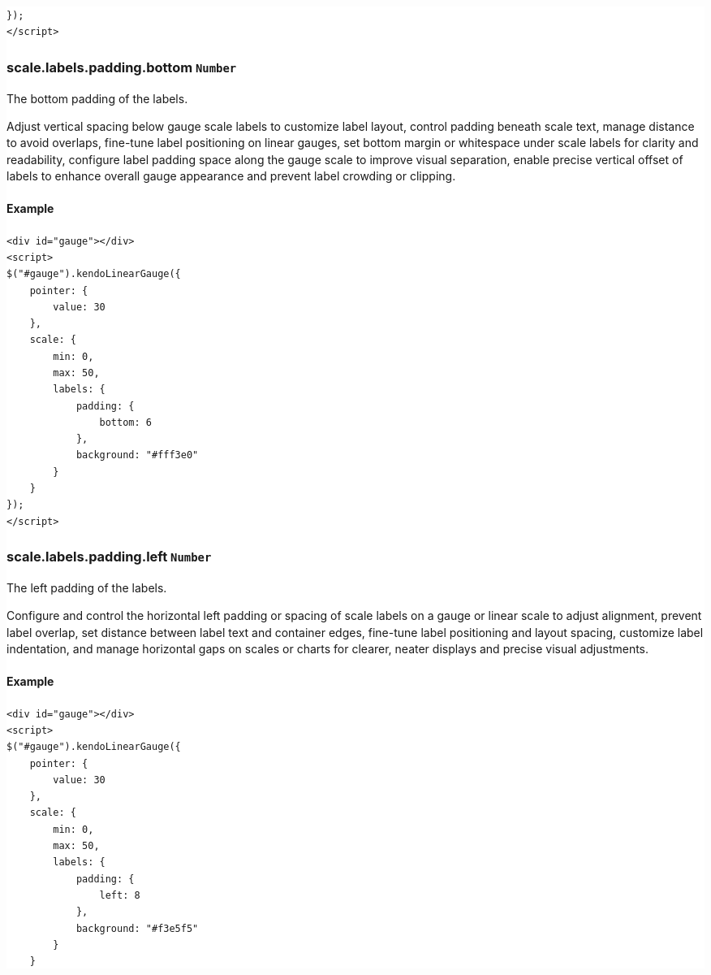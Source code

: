     });
    </script>

### scale.labels.padding.bottom `Number`

The bottom padding of the labels.


<div class="meta-api-description">
Adjust vertical spacing below gauge scale labels to customize label layout, control padding beneath scale text, manage distance to avoid overlaps, fine-tune label positioning on linear gauges, set bottom margin or whitespace under scale labels for clarity and readability, configure label padding space along the gauge scale to improve visual separation, enable precise vertical offset of labels to enhance overall gauge appearance and prevent label crowding or clipping.
</div>

#### Example

    <div id="gauge"></div>
    <script>
    $("#gauge").kendoLinearGauge({
        pointer: {
            value: 30
        },
        scale: {
            min: 0,
            max: 50,
            labels: {
                padding: {
                    bottom: 6
                },
                background: "#fff3e0"
            }
        }
    });
    </script>

### scale.labels.padding.left `Number`

The left padding of the labels.


<div class="meta-api-description">
Configure and control the horizontal left padding or spacing of scale labels on a gauge or linear scale to adjust alignment, prevent label overlap, set distance between label text and container edges, fine-tune label positioning and layout spacing, customize label indentation, and manage horizontal gaps on scales or charts for clearer, neater displays and precise visual adjustments.
</div>

#### Example

    <div id="gauge"></div>
    <script>
    $("#gauge").kendoLinearGauge({
        pointer: {
            value: 30
        },
        scale: {
            min: 0,
            max: 50,
            labels: {
                padding: {
                    left: 8
                },
                background: "#f3e5f5"
            }
        }